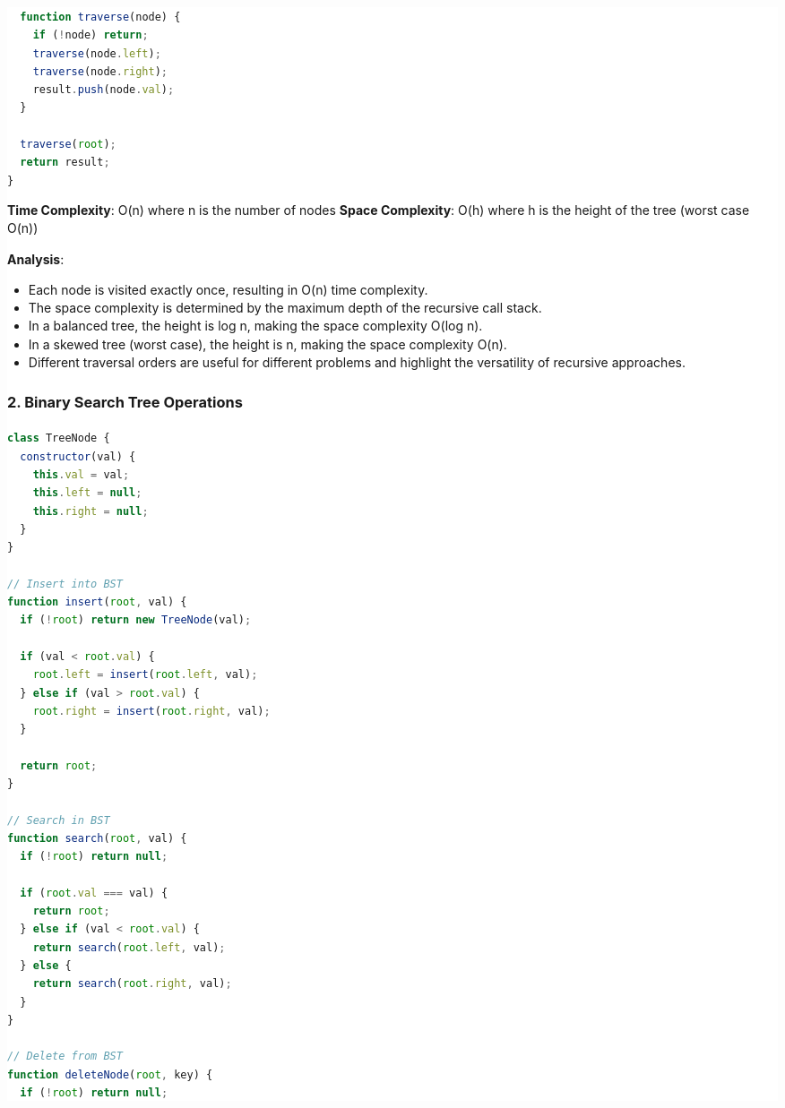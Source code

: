 ```javascript
  function traverse(node) {
    if (!node) return;
    traverse(node.left);
    traverse(node.right);
    result.push(node.val);
  }

  traverse(root);
  return result;
}
```

**Time Complexity**: O(n) where n is the number of nodes
**Space Complexity**: O(h) where h is the height of the tree (worst case O(n))

**Analysis**:
- Each node is visited exactly once, resulting in O(n) time complexity.
- The space complexity is determined by the maximum depth of the recursive call stack.
- In a balanced tree, the height is log n, making the space complexity O(log n).
- In a skewed tree (worst case), the height is n, making the space complexity O(n).
- Different traversal orders are useful for different problems and highlight the versatility of recursive approaches.

### 2. Binary Search Tree Operations

```javascript
class TreeNode {
  constructor(val) {
    this.val = val;
    this.left = null;
    this.right = null;
  }
}

// Insert into BST
function insert(root, val) {
  if (!root) return new TreeNode(val);

  if (val < root.val) {
    root.left = insert(root.left, val);
  } else if (val > root.val) {
    root.right = insert(root.right, val);
  }

  return root;
}

// Search in BST
function search(root, val) {
  if (!root) return null;

  if (root.val === val) {
    return root;
  } else if (val < root.val) {
    return search(root.left, val);
  } else {
    return search(root.right, val);
  }
}

// Delete from BST
function deleteNode(root, key) {
  if (!root) return null;

```
